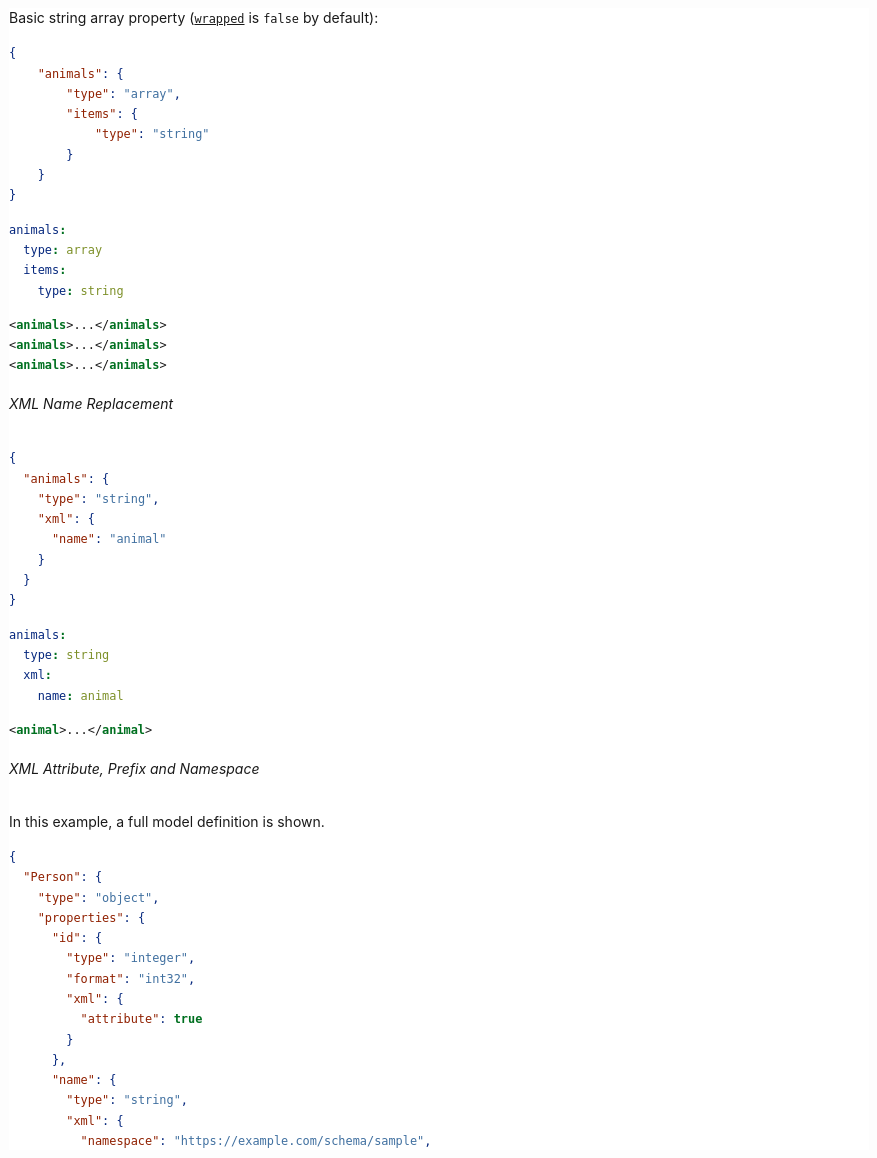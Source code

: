 Basic string array property ([`wrapped`](#xmlWrapped) is `false` by default):

```json
{
    "animals": {
        "type": "array",
        "items": {
            "type": "string"
        }
    }
}
```

```yaml
animals:
  type: array
  items:
    type: string
```

```xml
<animals>...</animals>
<animals>...</animals>
<animals>...</animals>
```

###### XML Name Replacement

```json
{
  "animals": {
    "type": "string",
    "xml": {
      "name": "animal"
    }
  }
}
```

```yaml
animals:
  type: string
  xml:
    name: animal
```

```xml
<animal>...</animal>
```


###### XML Attribute, Prefix and Namespace

In this example, a full model definition is shown.

```json
{
  "Person": {
    "type": "object",
    "properties": {
      "id": {
        "type": "integer",
        "format": "int32",
        "xml": {
          "attribute": true
        }
      },
      "name": {
        "type": "string",
        "xml": {
          "namespace": "https://example.com/schema/sample",
```